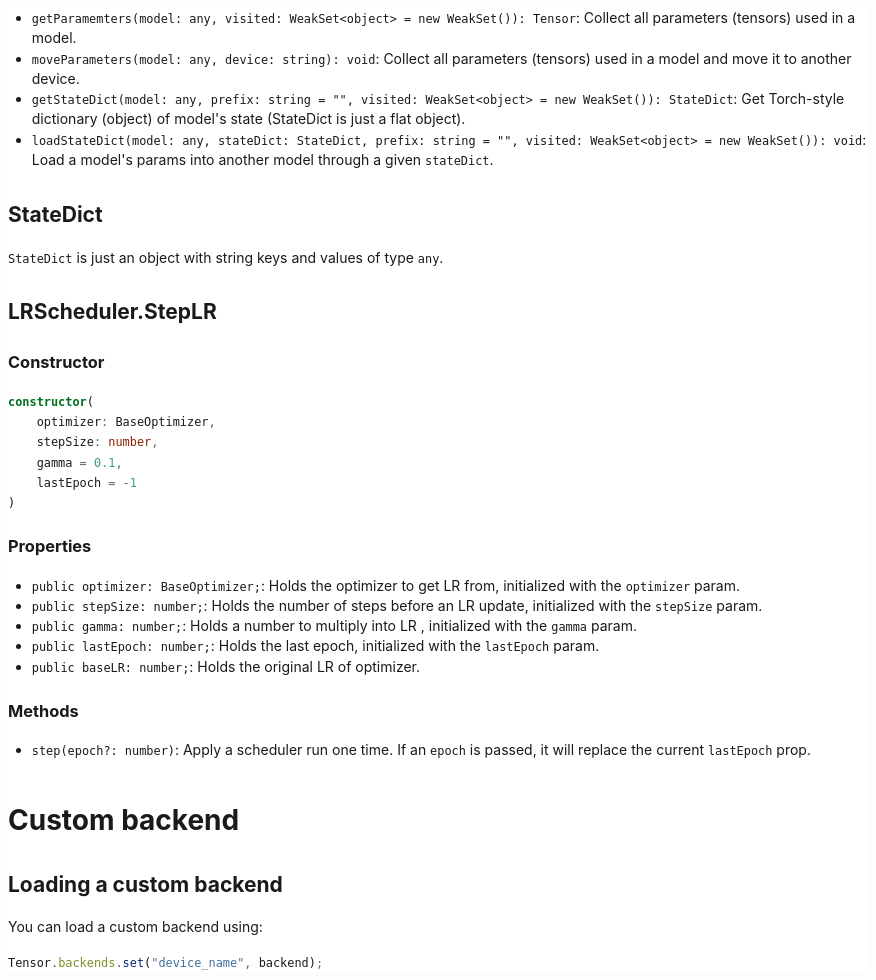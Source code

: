 * `getParamemters(model: any, visited: WeakSet<object> = new WeakSet()): Tensor`: Collect all parameters (tensors) used in a model.
* `moveParameters(model: any, device: string): void`: Collect all parameters (tensors) used in a model and move it to another device.
* `getStateDict(model: any, prefix: string = "", visited: WeakSet<object> = new WeakSet()): StateDict`: Get Torch-style dictionary (object) of model's state (StateDict is just a flat object).
* `loadStateDict(model: any, stateDict: StateDict, prefix: string = "", visited: WeakSet<object> = new WeakSet()): void`: Load a model's params into another model through a given `stateDict`.

## StateDict

`StateDict` is just an object with string keys and values of type `any`.

## LRScheduler.StepLR

### Constructor

```ts
constructor(
    optimizer: BaseOptimizer,
    stepSize: number,
    gamma = 0.1,
    lastEpoch = -1
)
```

### Properties

* `public optimizer: BaseOptimizer;`: Holds the optimizer to get LR from, initialized with the `optimizer` param.
* `public stepSize: number;`: Holds the number of steps before an LR update, initialized with the `stepSize` param.
* `public gamma: number;`: Holds a number to multiply into LR , initialized with the `gamma` param.
* `public lastEpoch: number;`: Holds the last epoch, initialized with the `lastEpoch` param.
* `public baseLR: number;`: Holds the original LR of optimizer.

### Methods

* `step(epoch?: number)`: Apply a scheduler run one time. If an `epoch` is passed, it will replace the current `lastEpoch` prop.

# Custom backend

## Loading a custom backend

You can load a custom backend using:

```js
Tensor.backends.set("device_name", backend);
```
